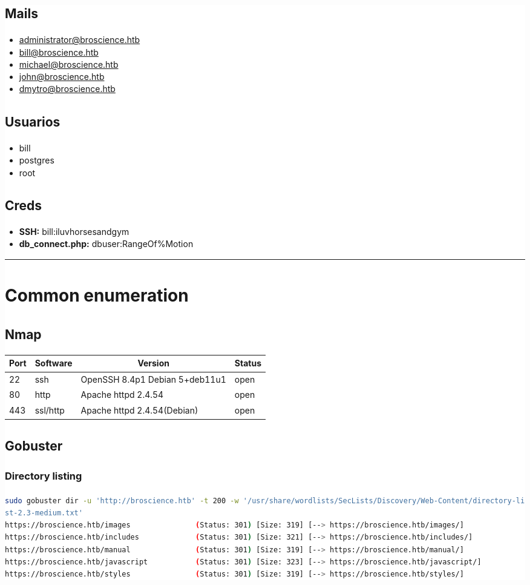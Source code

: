 ## Mails
* administrator@broscience.htb
* bill@broscience.htb
* michael@broscience.htb
* john@broscience.htb
* dmytro@broscience.htb

## Usuarios
* bill
* postgres
* root

## Creds
*  **SSH:** bill:iluvhorsesandgym
*  **db_connect.php:** dbuser:RangeOf%Motion

****


# Common enumeration

## Nmap

| Port | Software | Version                        | Status |
| ---- | -------- | ------------------------------ | ------ |
| 22   | ssh      | OpenSSH 8.4p1 Debian 5+deb11u1 | open   |
| 80   | http     | Apache httpd 2.4.54            | open   |
| 443     | ssl/http          |                                 Apache httpd 2.4.54(Debian)| open        |

## Gobuster

### Directory listing
```bash
sudo gobuster dir -u 'http://broscience.htb' -t 200 -w '/usr/share/wordlists/SecLists/Discovery/Web-Content/directory-list-2.3-medium.txt'
https://broscience.htb/images               (Status: 301) [Size: 319] [--> https://broscience.htb/images/]
https://broscience.htb/includes             (Status: 301) [Size: 321] [--> https://broscience.htb/includes/]
https://broscience.htb/manual               (Status: 301) [Size: 319] [--> https://broscience.htb/manual/]
https://broscience.htb/javascript           (Status: 301) [Size: 323] [--> https://broscience.htb/javascript/]
https://broscience.htb/styles               (Status: 301) [Size: 319] [--> https://broscience.htb/styles/]
```
